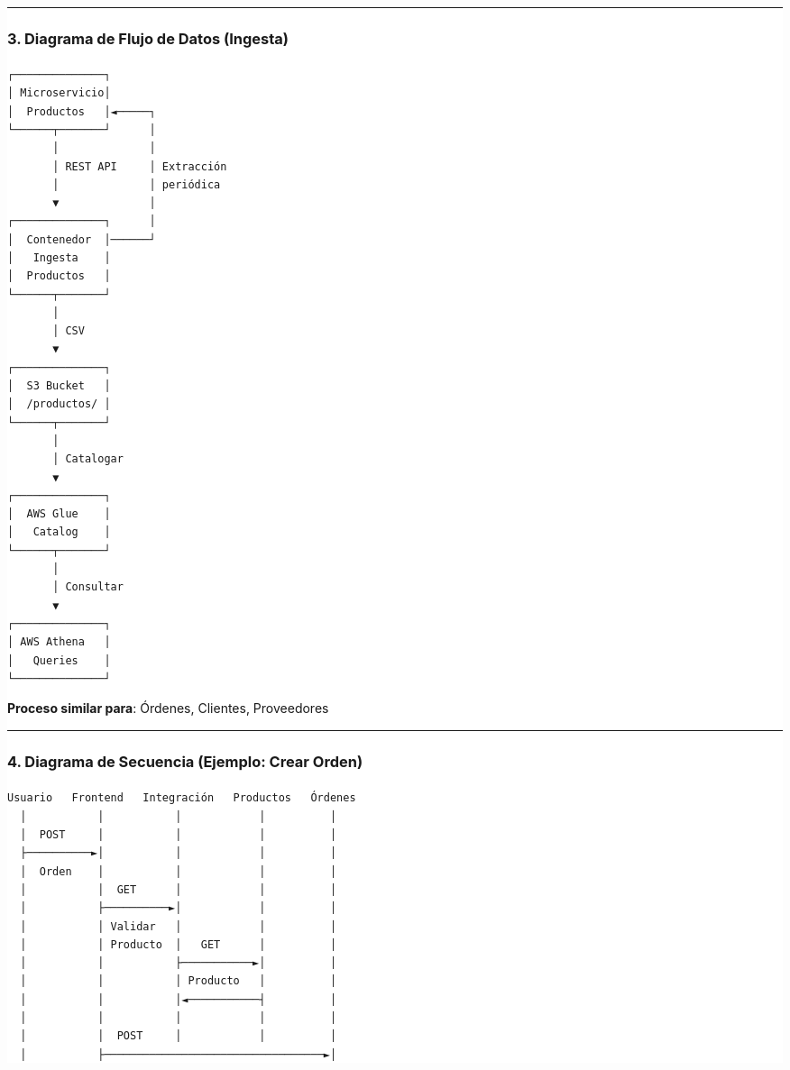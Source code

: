 ```json
```

---

### 3. Diagrama de Flujo de Datos (Ingesta)

```
┌──────────────┐
│ Microservicio│
│  Productos   │◄─────┐
└──────┬───────┘      │
       │              │
       │ REST API     │ Extracción
       │              │ periódica
       ▼              │
┌──────────────┐      │
│  Contenedor  │──────┘
│   Ingesta    │
│  Productos   │
└──────┬───────┘
       │
       │ CSV
       ▼
┌──────────────┐
│  S3 Bucket   │
│  /productos/ │
└──────┬───────┘
       │
       │ Catalogar
       ▼
┌──────────────┐
│  AWS Glue    │
│   Catalog    │
└──────┬───────┘
       │
       │ Consultar
       ▼
┌──────────────┐
│ AWS Athena   │
│   Queries    │
└──────────────┘
```

**Proceso similar para**: Órdenes, Clientes, Proveedores

---

### 4. Diagrama de Secuencia (Ejemplo: Crear Orden)

```
Usuario   Frontend   Integración   Productos   Órdenes
  │           │           │            │          │
  │  POST     │           │            │          │
  ├──────────►│           │            │          │
  │  Orden    │           │            │          │
  │           │  GET      │            │          │
  │           ├──────────►│            │          │
  │           │ Validar   │            │          │
  │           │ Producto  │   GET      │          │
  │           │           ├───────────►│          │
  │           │           │ Producto   │          │
  │           │           │◄───────────┤          │
  │           │           │            │          │
  │           │  POST     │            │          │
  │           ├──────────────────────────────────►│
```